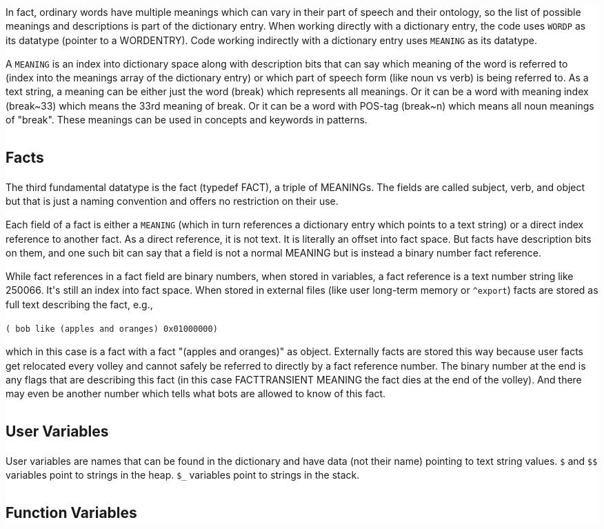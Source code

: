 In fact, ordinary words have multiple meanings which can vary in their part of speech and their
ontology, so the list of possible meanings and descriptions is part of the dictionary entry. When
working directly with a dictionary entry, the code uses `WORDP` as its datatype (pointer to a WORDENTRY).
Code working indirectly with a dictionary entry uses `MEANING` as its datatype.

A `MEANING` is an index into dictionary space along with description bits that can say which meaning of the word is referred
to (index into the meanings array of the dictionary entry) or which part of speech form (like noun vs verb) is being referred to. 
As a text string, a meaning can be either just the word (break) which represents all meanings. 
Or it can be a word with meaning index (break~33) which means the 33rd meaning of break. Or
it can be a word with POS-tag (break~n) which means all noun meanings of "break". These meanings can be
used in concepts and keywords in patterns.

## Facts

The third fundamental datatype is the fact (typedef FACT), a triple of MEANINGs. 
The fields are called subject, verb, and object but that is just a naming convention and offers no restriction on their use.

Each field of a fact is either a `MEANING` 
(which in turn references a dictionary entry which points to a text string) or a direct index reference to another fact. As a
direct reference, it is not text. It is literally an offset into fact space. But facts have description bits on
them, and one such bit can say that a field is not a normal MEANING but is instead a binary number
fact reference. 

While fact references in a fact field are binary numbers, when stored in variables, a fact
reference is a text number string like 250066. It's still an index into fact space. When stored in external files (like user long-term
memory or `^export`) facts are stored as full text describing the fact, e.g., 
```
( bob like (apples and oranges) 0x01000000)
``` 
which in this case is a fact with a fact "(apples and oranges)" as object. Externally facts are stored this way because
user facts get relocated every volley and cannot safely be referred to directly by a fact reference
number. The binary number at the end is any flags that are describing this fact (in this case FACTTRANSIENT MEANING
the fact dies at the end of the volley). And there may even be another number which tells what bots are allowed to know of this fact.

## User Variables

User variables are names that can be found in the dictionary and have data (not their name) pointing to text string values. `$`
and `$$` variables point to strings in the heap. `$_` variables point to strings in the stack.

## Function Variables
